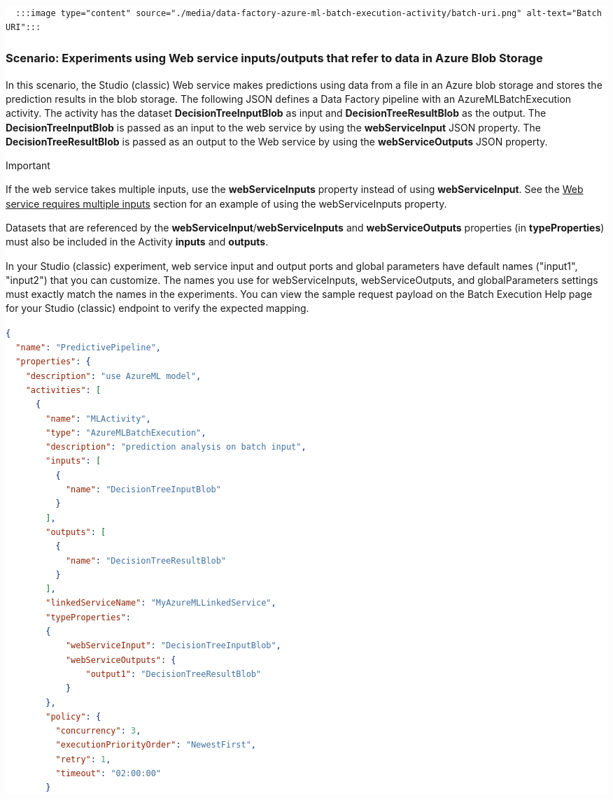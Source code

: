       :::image type="content" source="./media/data-factory-azure-ml-batch-execution-activity/batch-uri.png" alt-text="Batch URI":::

### Scenario: Experiments using Web service inputs/outputs that refer to data in Azure Blob Storage
In this scenario, the Studio (classic) Web service makes predictions using data from a file in an Azure blob storage and stores the prediction results in the blob storage. The following JSON defines a Data Factory pipeline with an AzureMLBatchExecution activity. The activity has the dataset **DecisionTreeInputBlob** as input and **DecisionTreeResultBlob** as the output. The **DecisionTreeInputBlob** is passed as an input to the web service by using the **webServiceInput** JSON property. The **DecisionTreeResultBlob** is passed as an output to the Web service by using the **webServiceOutputs** JSON property.

> [!IMPORTANT]
> If the web service takes multiple inputs, use the **webServiceInputs** property instead of using **webServiceInput**. See the [Web service requires multiple inputs](#web-service-requires-multiple-inputs) section for an example of using the webServiceInputs property.
>
> Datasets that are referenced by the **webServiceInput**/**webServiceInputs** and **webServiceOutputs** properties (in **typeProperties**) must also be included in the Activity **inputs** and **outputs**.
>
> In your Studio (classic) experiment, web service input and output ports and global parameters have default names ("input1", "input2") that you can customize. The names you use for webServiceInputs, webServiceOutputs, and globalParameters settings must exactly match the names in the experiments. You can view the sample request payload on the Batch Execution Help page for your Studio (classic) endpoint to verify the expected mapping.
>
>

```json
{
  "name": "PredictivePipeline",
  "properties": {
    "description": "use AzureML model",
    "activities": [
      {
        "name": "MLActivity",
        "type": "AzureMLBatchExecution",
        "description": "prediction analysis on batch input",
        "inputs": [
          {
            "name": "DecisionTreeInputBlob"
          }
        ],
        "outputs": [
          {
            "name": "DecisionTreeResultBlob"
          }
        ],
        "linkedServiceName": "MyAzureMLLinkedService",
        "typeProperties":
        {
            "webServiceInput": "DecisionTreeInputBlob",
            "webServiceOutputs": {
                "output1": "DecisionTreeResultBlob"
            }
        },
        "policy": {
          "concurrency": 3,
          "executionPriorityOrder": "NewestFirst",
          "retry": 1,
          "timeout": "02:00:00"
        }
```

[adf-build-1st-pipeline]: data-factory-build-your-first-pipeline.md
[azure-machine-learning]: https://azure.microsoft.com/services/machine-learning/